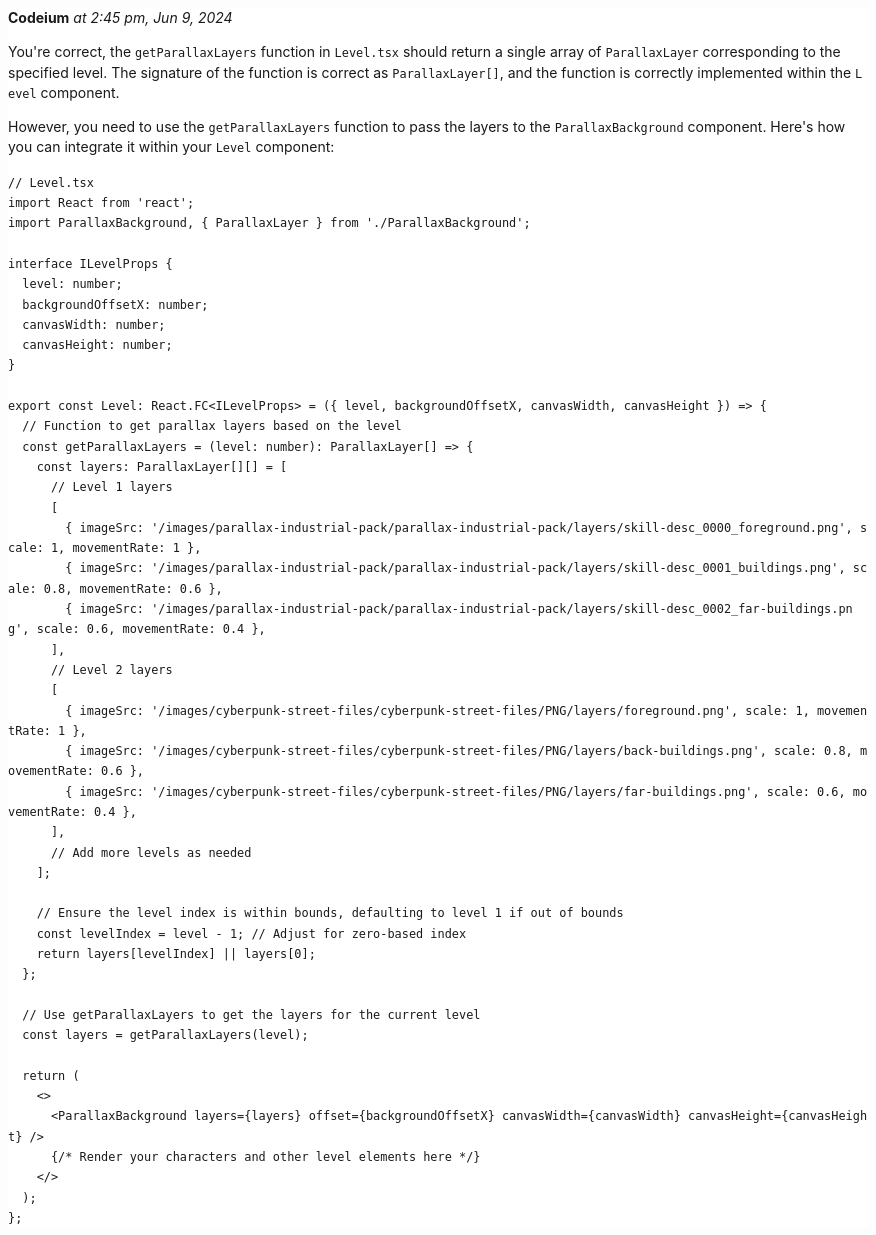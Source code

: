
**Codeium** _at 2:45 pm, Jun 9, 2024_

You're correct, the `getParallaxLayers` function in `Level.tsx` should return a single array of `ParallaxLayer` corresponding to the specified level. The signature of the function is correct as `ParallaxLayer[]`, and the function is correctly implemented within the `Level` component.

However, you need to use the `getParallaxLayers` function to pass the layers to the `ParallaxBackground` component. Here's how you can integrate it within your `Level` component:

```tsx
// Level.tsx
import React from 'react';
import ParallaxBackground, { ParallaxLayer } from './ParallaxBackground';

interface ILevelProps {
  level: number;
  backgroundOffsetX: number;
  canvasWidth: number;
  canvasHeight: number;
}

export const Level: React.FC<ILevelProps> = ({ level, backgroundOffsetX, canvasWidth, canvasHeight }) => {
  // Function to get parallax layers based on the level
  const getParallaxLayers = (level: number): ParallaxLayer[] => {
    const layers: ParallaxLayer[][] = [
      // Level 1 layers
      [
        { imageSrc: '/images/parallax-industrial-pack/parallax-industrial-pack/layers/skill-desc_0000_foreground.png', scale: 1, movementRate: 1 },
        { imageSrc: '/images/parallax-industrial-pack/parallax-industrial-pack/layers/skill-desc_0001_buildings.png', scale: 0.8, movementRate: 0.6 },
        { imageSrc: '/images/parallax-industrial-pack/parallax-industrial-pack/layers/skill-desc_0002_far-buildings.png', scale: 0.6, movementRate: 0.4 },
      ],
      // Level 2 layers
      [
        { imageSrc: '/images/cyberpunk-street-files/cyberpunk-street-files/PNG/layers/foreground.png', scale: 1, movementRate: 1 },
        { imageSrc: '/images/cyberpunk-street-files/cyberpunk-street-files/PNG/layers/back-buildings.png', scale: 0.8, movementRate: 0.6 },
        { imageSrc: '/images/cyberpunk-street-files/cyberpunk-street-files/PNG/layers/far-buildings.png', scale: 0.6, movementRate: 0.4 },
      ],
      // Add more levels as needed
    ];

    // Ensure the level index is within bounds, defaulting to level 1 if out of bounds
    const levelIndex = level - 1; // Adjust for zero-based index
    return layers[levelIndex] || layers[0];
  };

  // Use getParallaxLayers to get the layers for the current level
  const layers = getParallaxLayers(level);

  return (
    <>
      <ParallaxBackground layers={layers} offset={backgroundOffsetX} canvasWidth={canvasWidth} canvasHeight={canvasHeight} />
      {/* Render your characters and other level elements here */}
    </>
  );
};
```

